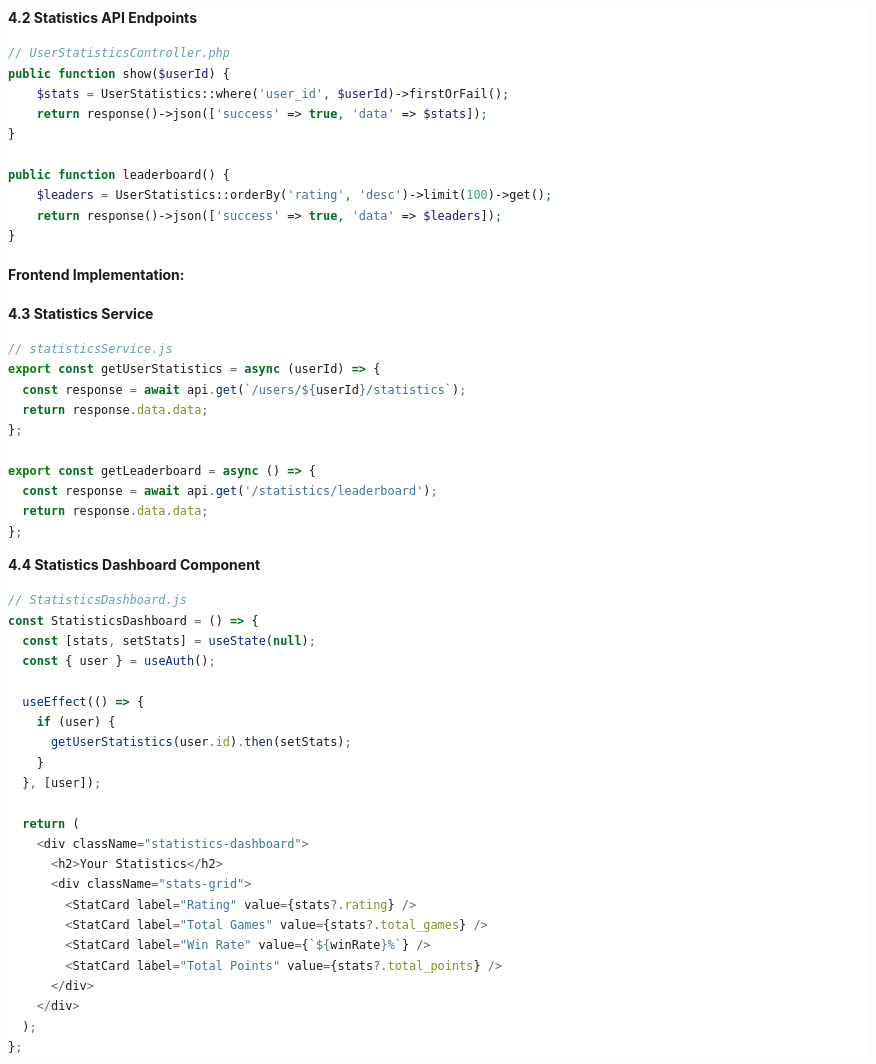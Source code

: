 **4.2 Statistics API Endpoints**
```php
// UserStatisticsController.php
public function show($userId) {
    $stats = UserStatistics::where('user_id', $userId)->firstOrFail();
    return response()->json(['success' => true, 'data' => $stats]);
}

public function leaderboard() {
    $leaders = UserStatistics::orderBy('rating', 'desc')->limit(100)->get();
    return response()->json(['success' => true, 'data' => $leaders]);
}
```

#### Frontend Implementation:

**4.3 Statistics Service**
```javascript
// statisticsService.js
export const getUserStatistics = async (userId) => {
  const response = await api.get(`/users/${userId}/statistics`);
  return response.data.data;
};

export const getLeaderboard = async () => {
  const response = await api.get('/statistics/leaderboard');
  return response.data.data;
};
```

**4.4 Statistics Dashboard Component**
```javascript
// StatisticsDashboard.js
const StatisticsDashboard = () => {
  const [stats, setStats] = useState(null);
  const { user } = useAuth();

  useEffect(() => {
    if (user) {
      getUserStatistics(user.id).then(setStats);
    }
  }, [user]);

  return (
    <div className="statistics-dashboard">
      <h2>Your Statistics</h2>
      <div className="stats-grid">
        <StatCard label="Rating" value={stats?.rating} />
        <StatCard label="Total Games" value={stats?.total_games} />
        <StatCard label="Win Rate" value={`${winRate}%`} />
        <StatCard label="Total Points" value={stats?.total_points} />
      </div>
    </div>
  );
};
```
